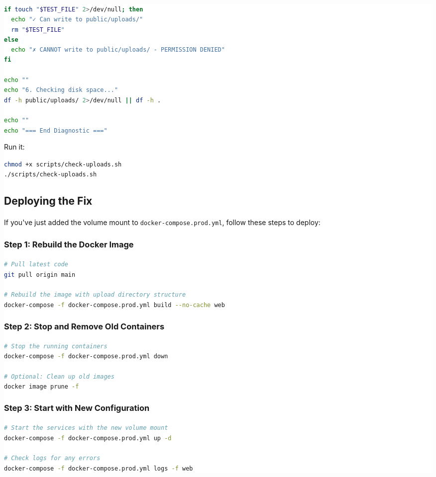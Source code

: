 ```bash
if touch "$TEST_FILE" 2>/dev/null; then
  echo "✓ Can write to public/uploads/"
  rm "$TEST_FILE"
else
  echo "✗ CANNOT write to public/uploads/ - PERMISSION DENIED"
fi

echo ""
echo "6. Checking disk space..."
df -h public/uploads/ 2>/dev/null || df -h .

echo ""
echo "=== End Diagnostic ==="
```

Run it:
```bash
chmod +x scripts/check-uploads.sh
./scripts/check-uploads.sh
```

## Deploying the Fix

If you've just added the volume mount to `docker-compose.prod.yml`, follow these steps to deploy:

### Step 1: Rebuild the Docker Image

```bash
# Pull latest code
git pull origin main

# Rebuild the image with upload directory structure
docker-compose -f docker-compose.prod.yml build --no-cache web
```

### Step 2: Stop and Remove Old Containers

```bash
# Stop the running containers
docker-compose -f docker-compose.prod.yml down

# Optional: Clean up old images
docker image prune -f
```

### Step 3: Start with New Configuration

```bash
# Start the services with the new volume mount
docker-compose -f docker-compose.prod.yml up -d

# Check logs for any errors
docker-compose -f docker-compose.prod.yml logs -f web
```
